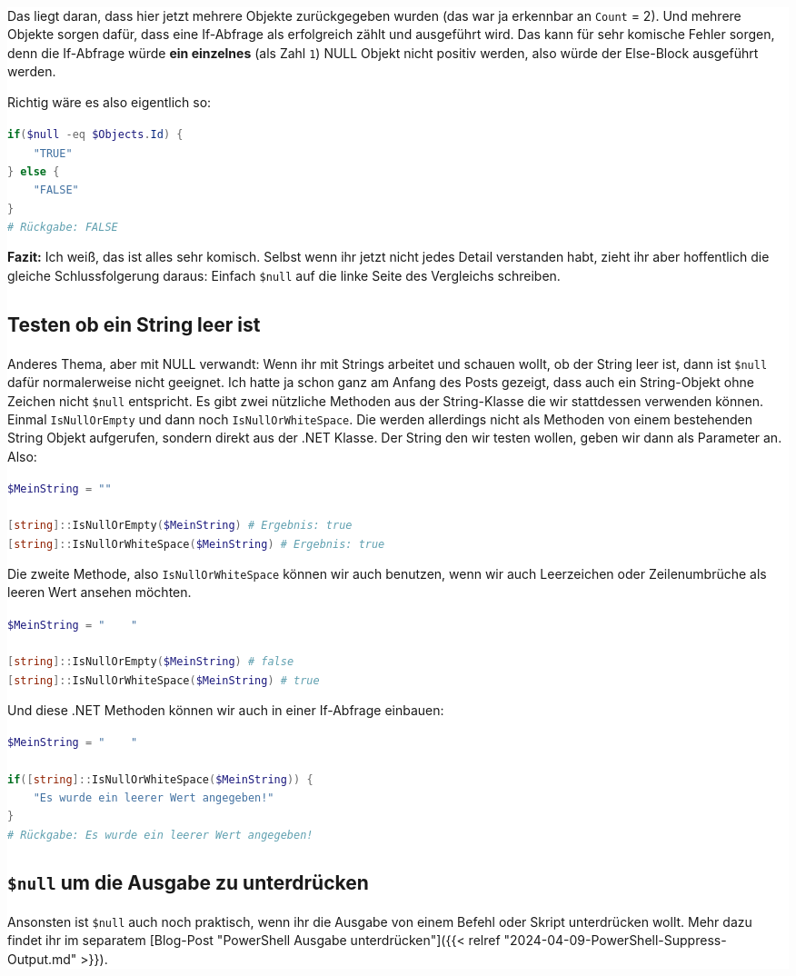 Das liegt daran, dass hier jetzt mehrere Objekte zurückgegeben wurden (das war ja erkennbar an `Count` = 2). Und mehrere Objekte sorgen dafür, dass eine If-Abfrage als erfolgreich zählt und ausgeführt wird. Das kann für sehr komische Fehler sorgen, denn die If-Abfrage würde **ein einzelnes** (als Zahl `1`) NULL Objekt nicht positiv werden, also würde der Else-Block ausgeführt werden.

Richtig wäre es also eigentlich so:

```powershell
if($null -eq $Objects.Id) {
    "TRUE"
} else {
    "FALSE"
}
# Rückgabe: FALSE
```

**Fazit:** Ich weiß, das ist alles sehr komisch. Selbst wenn ihr jetzt nicht jedes Detail verstanden habt, zieht ihr aber hoffentlich die gleiche Schlussfolgerung daraus: Einfach `$null` auf die linke Seite des Vergleichs schreiben.

## Testen ob ein String leer ist

Anderes Thema, aber mit NULL verwandt: Wenn ihr mit Strings arbeitet und schauen wollt, ob der String leer ist, dann ist `$null` dafür normalerweise nicht geeignet. Ich hatte ja schon ganz am Anfang des Posts gezeigt, dass auch ein String-Objekt ohne Zeichen nicht `$null` entspricht.
Es gibt zwei nützliche Methoden aus der String-Klasse die wir stattdessen verwenden können. Einmal `IsNullOrEmpty` und dann noch `IsNullOrWhiteSpace`. Die werden allerdings nicht als Methoden von einem bestehenden String Objekt aufgerufen, sondern direkt aus der .NET Klasse. Der String den wir testen wollen, geben wir dann als Parameter an.
Also:

```powershell
$MeinString = ""

[string]::IsNullOrEmpty($MeinString) # Ergebnis: true
[string]::IsNullOrWhiteSpace($MeinString) # Ergebnis: true
```

Die zweite Methode, also `IsNullOrWhiteSpace` können wir auch benutzen, wenn wir auch Leerzeichen oder Zeilenumbrüche als leeren Wert ansehen möchten.

```powershell
$MeinString = "    "

[string]::IsNullOrEmpty($MeinString) # false
[string]::IsNullOrWhiteSpace($MeinString) # true
```

Und diese .NET Methoden können wir auch in einer If-Abfrage einbauen:

```powershell
$MeinString = "    "

if([string]::IsNullOrWhiteSpace($MeinString)) {
    "Es wurde ein leerer Wert angegeben!"
}
# Rückgabe: Es wurde ein leerer Wert angegeben!
```

## `$null` um die Ausgabe zu unterdrücken

Ansonsten ist `$null` auch noch praktisch, wenn ihr die Ausgabe von einem Befehl oder Skript unterdrücken wollt. Mehr dazu findet ihr im separatem [Blog-Post "PowerShell Ausgabe unterdrücken"]({{< relref "2024-04-09-PowerShell-Suppress-Output.md" >}}).
